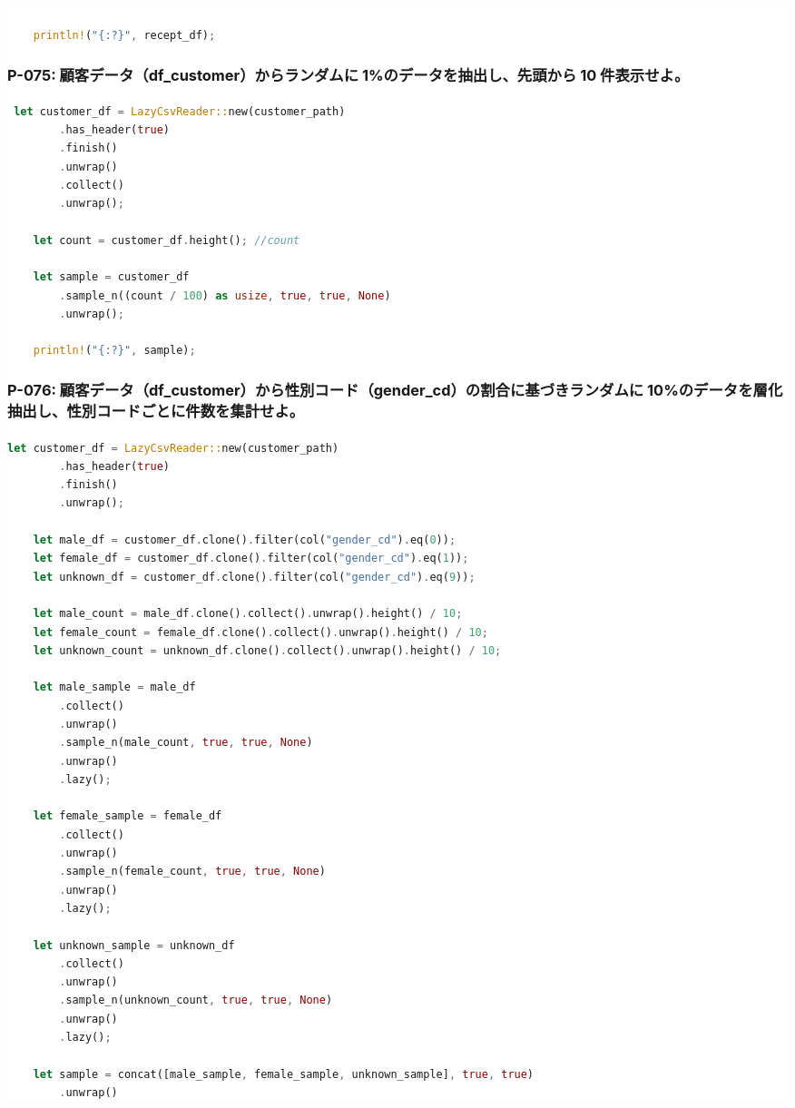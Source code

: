 ```rust

    println!("{:?}", recept_df);
```

### P-075: 顧客データ（df_customer）からランダムに 1%のデータを抽出し、先頭から 10 件表示せよ。

```rust
 let customer_df = LazyCsvReader::new(customer_path)
        .has_header(true)
        .finish()
        .unwrap()
        .collect()
        .unwrap();

    let count = customer_df.height(); //count

    let sample = customer_df
        .sample_n((count / 100) as usize, true, true, None)
        .unwrap();

    println!("{:?}", sample);
```

### P-076: 顧客データ（df_customer）から性別コード（gender_cd）の割合に基づきランダムに 10%のデータを層化抽出し、性別コードごとに件数を集計せよ。

```rust
let customer_df = LazyCsvReader::new(customer_path)
        .has_header(true)
        .finish()
        .unwrap();

    let male_df = customer_df.clone().filter(col("gender_cd").eq(0));
    let female_df = customer_df.clone().filter(col("gender_cd").eq(1));
    let unknown_df = customer_df.clone().filter(col("gender_cd").eq(9));

    let male_count = male_df.clone().collect().unwrap().height() / 10;
    let female_count = female_df.clone().collect().unwrap().height() / 10;
    let unknown_count = unknown_df.clone().collect().unwrap().height() / 10;

    let male_sample = male_df
        .collect()
        .unwrap()
        .sample_n(male_count, true, true, None)
        .unwrap()
        .lazy();

    let female_sample = female_df
        .collect()
        .unwrap()
        .sample_n(female_count, true, true, None)
        .unwrap()
        .lazy();

    let unknown_sample = unknown_df
        .collect()
        .unwrap()
        .sample_n(unknown_count, true, true, None)
        .unwrap()
        .lazy();

    let sample = concat([male_sample, female_sample, unknown_sample], true, true)
        .unwrap()
```